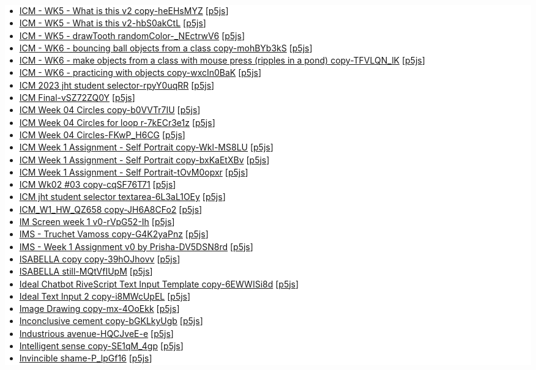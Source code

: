 - [ICM - WK5 - What is this v2 copy-heEHsMYZ](./p5projects/ICM%20-%20WK5%20-%20What%20is%20this%20v2%20copy-heEHsMYZ) [[p5js](https://editor.p5js.org/jht9629-nyu/sketches/-heEHsMYZ)]
- [ICM - WK5 - What is this v2-hbS0akCtL](./p5projects/ICM%20-%20WK5%20-%20What%20is%20this%20v2-hbS0akCtL) [[p5js](https://editor.p5js.org/jht9629-nyu/sketches/hbS0akCtL)]
- [ICM - WK5 - drawTooth randomColor-\_NEctrwV6](./p5projects/ICM%20-%20WK5%20-%20drawTooth%20randomColor-_NEctrwV6) [[p5js](https://editor.p5js.org/jht9629-nyu/sketches/_NEctrwV6)]
- [ICM - WK6 - bouncing ball objects from a class copy-mohBYb3kS](./p5projects/ICM%20-%20WK6%20-%20bouncing%20ball%20objects%20from%20a%20class%20copy-mohBYb3kS) [[p5js](https://editor.p5js.org/jht9629-nyu/sketches/mohBYb3kS)]
- [ICM - WK6 - make objects from a class with mouse press (ripples in a pond) copy-TFVLQN\_lK](./p5projects/ICM%20-%20WK6%20-%20make%20objects%20from%20a%20class%20with%20mouse%20press%20(ripples%20in%20a%20pond)%20copy-TFVLQN_lK) [[p5js](https://editor.p5js.org/jht9629-nyu/sketches/TFVLQN_lK)]
- [ICM - WK6 - practicing with objects copy-wxcIn0BaK](./p5projects/ICM%20-%20WK6%20-%20practicing%20with%20objects%20copy-wxcIn0BaK) [[p5js](https://editor.p5js.org/jht9629-nyu/sketches/wxcIn0BaK)]
- [ICM 2023 jht student selector-rpyY0uqRR](./p5projects/ICM%202023%20jht%20student%20selector-rpyY0uqRR) [[p5js](https://editor.p5js.org/jht9629-nyu/sketches/rpyY0uqRR)]
- [ICM Final-vSZ72ZQ0Y](./p5projects/ICM%20Final-vSZ72ZQ0Y) [[p5js](https://editor.p5js.org/jht9629-nyu/sketches/vSZ72ZQ0Y)]
- [ICM Week 04 Circles copy-b0VVTr7IU](./p5projects/ICM%20Week%2004%20Circles%20copy-b0VVTr7IU) [[p5js](https://editor.p5js.org/jht9629-nyu/sketches/b0VVTr7IU)]
- [ICM Week 04 Circles for loop r-7kECr3e1z](./p5projects/ICM%20Week%2004%20Circles%20for%20loop%20r-7kECr3e1z) [[p5js](https://editor.p5js.org/jht9629-nyu/sketches/7kECr3e1z)]
- [ICM Week 04 Circles-FKwP\_H6CG](./p5projects/ICM%20Week%2004%20Circles-FKwP_H6CG) [[p5js](https://editor.p5js.org/jht9629-nyu/sketches/FKwP_H6CG)]
- [ICM Week 1 Assignment - Self Portrait copy-Wkl-MS8LU](./p5projects/ICM%20Week%201%20Assignment%20-%20Self%20Portrait%20copy-Wkl-MS8LU) [[p5js](https://editor.p5js.org/jht9629-nyu/sketches/Wkl-MS8LU)]
- [ICM Week 1 Assignment - Self Portrait copy-bxKaEtXBv](./p5projects/ICM%20Week%201%20Assignment%20-%20Self%20Portrait%20copy-bxKaEtXBv) [[p5js](https://editor.p5js.org/jht9629-nyu/sketches/bxKaEtXBv)]
- [ICM Week 1 Assignment - Self Portrait-tOvM0opxr](./p5projects/ICM%20Week%201%20Assignment%20-%20Self%20Portrait-tOvM0opxr) [[p5js](https://editor.p5js.org/jht9629-nyu/sketches/tOvM0opxr)]
- [ICM Wk02 \#03 copy-cqSF76T71](./p5projects/ICM%20Wk02%20%2303%20copy-cqSF76T71) [[p5js](https://editor.p5js.org/jht9629-nyu/sketches/cqSF76T71)]
- [ICM jht student selector textarea-6L3aL1OEy](./p5projects/ICM%20jht%20student%20selector%20textarea-6L3aL1OEy) [[p5js](https://editor.p5js.org/jht9629-nyu/sketches/6L3aL1OEy)]
- [ICM\_W1\_HW\_QZ658 copy-JH6A8CFo2](./p5projects/ICM_W1_HW_QZ658%20copy-JH6A8CFo2) [[p5js](https://editor.p5js.org/jht9629-nyu/sketches/JH6A8CFo2)]
- [IM Screen week 1 v0-rVpG52-Ih](./p5projects/IM%20Screen%20week%201%20v0-rVpG52-Ih) [[p5js](https://editor.p5js.org/jht9629-nyu/sketches/rVpG52-Ih)]
- [IMS - Truchet Vamoss copy-G4K2yaPnz](./p5projects/IMS%20-%20Truchet%20Vamoss%20copy-G4K2yaPnz) [[p5js](https://editor.p5js.org/jht9629-nyu/sketches/G4K2yaPnz)]
- [IMS - Week 1 Assignment v0 by Prisha-DV5DSN8rd](./p5projects/IMS%20-%20Week%201%20Assignment%20v0%20by%20Prisha-DV5DSN8rd) [[p5js](https://editor.p5js.org/jht9629-nyu/sketches/DV5DSN8rd)]
- [ISABELLA copy copy-39hOJhovv](./p5projects/ISABELLA%20copy%20copy-39hOJhovv) [[p5js](https://editor.p5js.org/jht9629-nyu/sketches/39hOJhovv)]
- [ISABELLA still-MQtVfIUpM](./p5projects/ISABELLA%20still-MQtVfIUpM) [[p5js](https://editor.p5js.org/jht9629-nyu/sketches/MQtVfIUpM)]
- [Ideal Chatbot RiveScript Text Input Template copy-6EWWISi8d](./p5projects/Ideal%20Chatbot%20RiveScript%20Text%20Input%20Template%20copy-6EWWISi8d) [[p5js](https://editor.p5js.org/jht9629-nyu/sketches/6EWWISi8d)]
- [Ideal Text Input 2 copy-i8MWcUpEL](./p5projects/Ideal%20Text%20Input%202%20copy-i8MWcUpEL) [[p5js](https://editor.p5js.org/jht9629-nyu/sketches/i8MWcUpEL)]
- [Image Drawing copy-mx-4OoEkk](./p5projects/Image%20Drawing%20copy-mx-4OoEkk) [[p5js](https://editor.p5js.org/jht9629-nyu/sketches/mx-4OoEkk)]
- [Inconclusive cement copy-bGKLkyUgb](./p5projects/Inconclusive%20cement%20copy-bGKLkyUgb) [[p5js](https://editor.p5js.org/jht9629-nyu/sketches/bGKLkyUgb)]
- [Industrious avenue-HQCJveE-e](./p5projects/Industrious%20avenue-HQCJveE-e) [[p5js](https://editor.p5js.org/jht9629-nyu/sketches/HQCJveE-e)]
- [Intelligent sense copy-SE1qM\_4gp](./p5projects/Intelligent%20sense%20copy-SE1qM_4gp) [[p5js](https://editor.p5js.org/jht9629-nyu/sketches/SE1qM_4gp)]
- [Invincible shame-P\_lpGf16](./p5projects/Invincible%20shame-P_lpGf16) [[p5js](https://editor.p5js.org/jht9629-nyu/sketches/-P_lpGf16)]